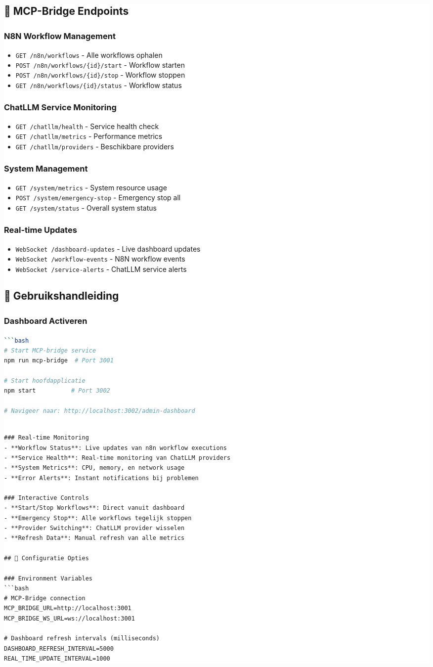 ## 🔌 MCP-Bridge Endpoints

### N8N Workflow Management
- `GET /n8n/workflows` - Alle workflows ophalen
- `POST /n8n/workflows/{id}/start` - Workflow starten
- `POST /n8n/workflows/{id}/stop` - Workflow stoppen
- `GET /n8n/workflows/{id}/status` - Workflow status

### ChatLLM Service Monitoring
- `GET /chatllm/health` - Service health check
- `GET /chatllm/metrics` - Performance metrics
- `GET /chatllm/providers` - Beschikbare providers

### System Management
- `GET /system/metrics` - System resource usage
- `POST /system/emergency-stop` - Emergency stop all
- `GET /system/status` - Overall system status

### Real-time Updates
- `WebSocket /dashboard-updates` - Live dashboard updates
- `WebSocket /workflow-events` - N8N workflow events
- `WebSocket /service-alerts` - ChatLLM service alerts

## 🎯 Gebruikshandleiding

### Dashboard Activeren
```bash
```bash
# Start MCP-bridge service
npm run mcp-bridge  # Port 3001

# Start hoofdapplicatie  
npm start          # Port 3002

# Navigeer naar: http://localhost:3002/admin-dashboard
```
```

### Real-time Monitoring
- **Workflow Status**: Live updates van n8n workflow executions
- **Service Health**: Real-time monitoring van ChatLLM providers
- **System Metrics**: CPU, memory, en network usage
- **Error Alerts**: Instant notifications bij problemen

### Interactive Controls
- **Start/Stop Workflows**: Direct vanuit dashboard
- **Emergency Stop**: Alle workflows tegelijk stoppen
- **Provider Switching**: ChatLLM provider wisselen
- **Refresh Data**: Manual refresh van alle metrics

## 🔧 Configuratie Opties

### Environment Variables
```bash
# MCP-Bridge connection
MCP_BRIDGE_URL=http://localhost:3001
MCP_BRIDGE_WS_URL=ws://localhost:3001

# Dashboard refresh intervals (milliseconds)
DASHBOARD_REFRESH_INTERVAL=5000
REAL_TIME_UPDATE_INTERVAL=1000

```
